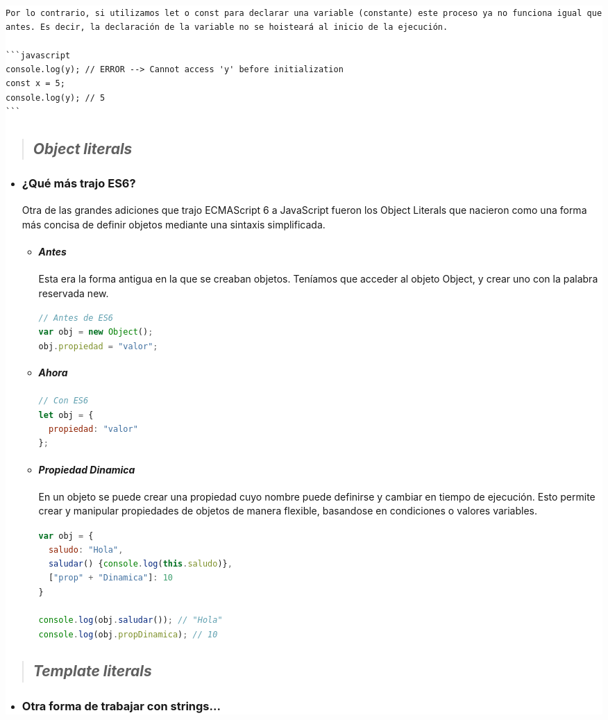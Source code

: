     Por lo contrario, si utilizamos let o const para declarar una variable (constante) este proceso ya no funciona igual que antes. Es decir, la declaración de la variable no se hoisteará al inicio de la ejecución.

    ```javascript
    console.log(y); // ERROR --> Cannot access 'y' before initialization
    const x = 5;
    console.log(y); // 5
    ```

> ## ***Object literals***

* ### **¿Qué más trajo ES6?**

    Otra de las grandes adiciones que trajo ECMAScript 6 a JavaScript fueron los Object Literals que nacieron como una forma más concisa de definir objetos mediante una sintaxis simplificada.

    * #### ***Antes***

        Esta era la forma antigua en la que se creaban objetos. Teníamos que acceder al objeto Object, y crear uno con la palabra reservada new.

        ```javascript
        // Antes de ES6
        var obj = new Object();
        obj.propiedad = "valor";
        ```

    * #### ***Ahora***

        ```javascript
        // Con ES6
        let obj = {
          propiedad: "valor"
        };
        ```

    * #### ***Propiedad Dinamica*** 

        En un objeto se puede crear una propiedad cuyo nombre puede definirse y cambiar en tiempo de ejecución.
        Esto permite crear y manipular propiedades de objetos de manera flexible, basandose en condiciones o valores variables.

        ```javascript
        var obj = {
          saludo: "Hola",
          saludar() {console.log(this.saludo)},
          ["prop" + "Dinamica"]: 10
        }

        console.log(obj.saludar()); // "Hola"
        console.log(obj.propDinamica); // 10
        ```

> ## ***Template literals***

* ### **Otra forma de trabajar con strings...**

